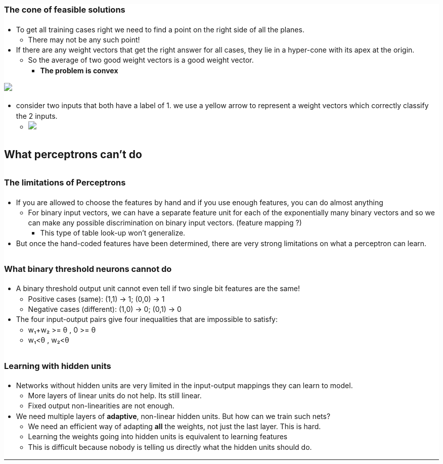 
<h2 id="d70801a1a8a06ad3250060f4a42e0b7d"></h2>


### The cone of feasible solutions

 - To get all training cases right we need to find a point on the right side of all the planes. 
    - There may not be any such point! 
 - If there are any weight vectors that get the right answer for all cases, they lie in a hyper-cone with its apex at the origin. 
    - So the average of two good weight vectors is a good weight vector. 
        - **The problem is convex** 

![](../imgs/NNet_weight_space_con.png)

 - consider two inputs that both have a label of 1. we use a yellow arrow to represent a weight vectors which correctly classify the 2 inputs.
    - ![](../imgs/NNet_weight_space_con2.png)

<h2 id="f6493b60fa9aa860686d995485132458"></h2>


## What perceptrons can’t do 

<h2 id="8bac84924ecd4f05b2ef5fb5415cda08"></h2>


### The limitations of Perceptrons

 - If you are allowed to choose the features by hand and if you use enough features, you can do almost anything
    - For binary input vectors, we can have a separate feature unit for each of the exponentially many binary vectors and so we can make any possible discrimination on binary input vectors. (feature mapping ?)
        - This type of table look-up won’t generalize. 
 - But once the hand-coded features have been determined, there are very strong limitations on what a perceptron can learn.  

<h2 id="14461318bc8dca1452e9768872689b06"></h2>


### What binary threshold neurons cannot do 

 - A binary threshold output unit cannot even tell if two single bit features are the same! 
    - Positive cases (same): (1,1) -> 1; (0,0) -> 1 
    - Negative cases (different): (1,0) -> 0; (0,1) -> 0 
 - The four input-output pairs give four inequalities that are impossible to satisfy: 
    - w₁+w₂ >= θ , 0 >= θ
    - w₁<θ , w₂<θ 

<h2 id="b984ea836f81bad4a3764c2908f793ec"></h2>


### Learning with hidden units 

 - Networks without hidden units are very limited in the input-output mappings they can learn to model. 
    - More layers of linear units do not help. Its still linear. 
    - Fixed output non-linearities are not enough. 
 - We need multiple layers of **adaptive**,  non-linear hidden units. But how can we train such nets? 
    - We need an efficient way of adapting **all** the weights, not just the last layer.  This is hard.
    - Learning the weights going into hidden units is equivalent to learning features
    - This is difficult because nobody is telling us directly what the hidden units should do. 

---